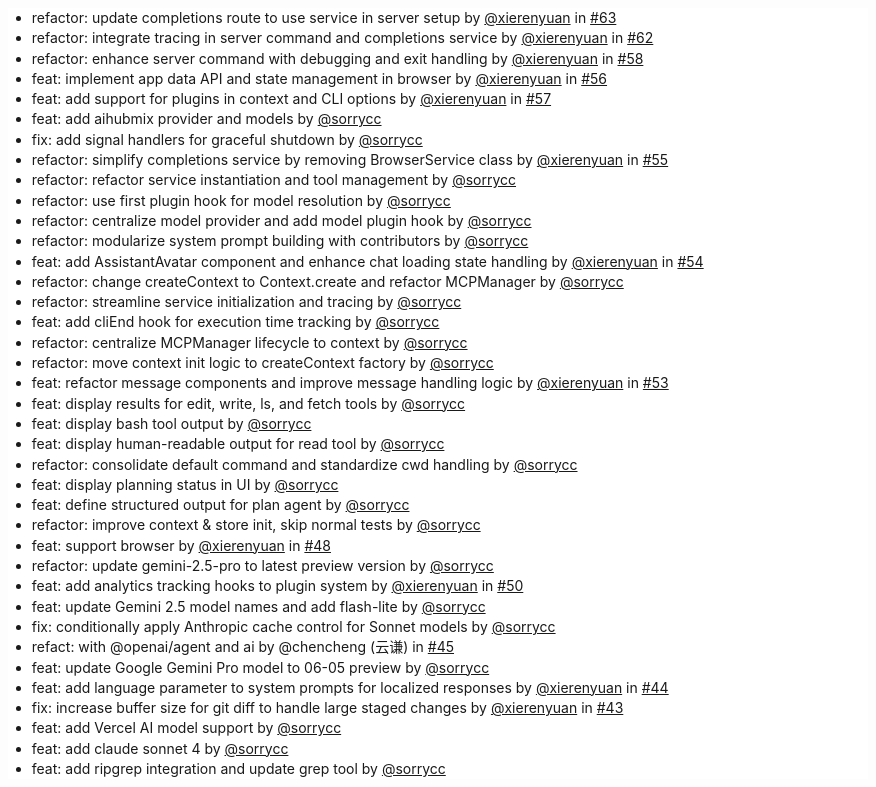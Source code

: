 - refactor: update completions route to use service in server setup by [@xierenyuan](https://github.com/xierenyuan) in [#63](https://github.com/umijs/takumi/pull/63)
- refactor: integrate tracing in server command and completions service by [@xierenyuan](https://github.com/xierenyuan) in [#62](https://github.com/umijs/takumi/pull/62)
- refactor: enhance server command with debugging and exit handling by [@xierenyuan](https://github.com/xierenyuan) in [#58](https://github.com/umijs/takumi/pull/58)
- feat: implement app data API and state management in browser by [@xierenyuan](https://github.com/xierenyuan) in [#56](https://github.com/umijs/takumi/pull/56)
- feat: add support for plugins in context and CLI options by [@xierenyuan](https://github.com/xierenyuan) in [#57](https://github.com/umijs/takumi/pull/57)
- feat: add aihubmix provider and models by [@sorrycc](https://github.com/sorrycc)
- fix: add signal handlers for graceful shutdown by [@sorrycc](https://github.com/sorrycc)
- refactor: simplify completions service by removing BrowserService class by [@xierenyuan](https://github.com/xierenyuan) in [#55](https://github.com/umijs/takumi/pull/55)
- refactor: refactor service instantiation and tool management by [@sorrycc](https://github.com/sorrycc)
- refactor: use first plugin hook for model resolution by [@sorrycc](https://github.com/sorrycc)
- refactor: centralize model provider and add model plugin hook by [@sorrycc](https://github.com/sorrycc)
- refactor: modularize system prompt building with contributors by [@sorrycc](https://github.com/sorrycc)
- feat: add AssistantAvatar component and enhance chat loading state handling by [@xierenyuan](https://github.com/xierenyuan) in [#54](https://github.com/umijs/takumi/pull/54)
- refactor: change createContext to Context.create and refactor MCPManager by [@sorrycc](https://github.com/sorrycc)
- refactor: streamline service initialization and tracing by [@sorrycc](https://github.com/sorrycc)
- feat: add cliEnd hook for execution time tracking by [@sorrycc](https://github.com/sorrycc)
- refactor: centralize MCPManager lifecycle to context by [@sorrycc](https://github.com/sorrycc)
- refactor: move context init logic to createContext factory by [@sorrycc](https://github.com/sorrycc)
- feat: refactor message components and improve message handling logic by [@xierenyuan](https://github.com/xierenyuan) in [#53](https://github.com/umijs/takumi/pull/53)
- feat: display results for edit, write, ls, and fetch tools by [@sorrycc](https://github.com/sorrycc)
- feat: display bash tool output by [@sorrycc](https://github.com/sorrycc)
- feat: display human-readable output for read tool by [@sorrycc](https://github.com/sorrycc)
- refactor: consolidate default command and standardize cwd handling by [@sorrycc](https://github.com/sorrycc)
- feat: display planning status in UI by [@sorrycc](https://github.com/sorrycc)
- feat: define structured output for plan agent by [@sorrycc](https://github.com/sorrycc)
- refactor: improve context & store init, skip normal tests by [@sorrycc](https://github.com/sorrycc)
- feat: support browser by [@xierenyuan](https://github.com/xierenyuan) in [#48](https://github.com/umijs/takumi/pull/48)
- refactor: update gemini-2.5-pro to latest preview version by [@sorrycc](https://github.com/sorrycc)
- feat: add analytics tracking hooks to plugin system by [@xierenyuan](https://github.com/xierenyuan) in [#50](https://github.com/umijs/takumi/pull/50)
- feat: update Gemini 2.5 model names and add flash-lite by [@sorrycc](https://github.com/sorrycc)
- fix: conditionally apply Anthropic cache control for Sonnet models by [@sorrycc](https://github.com/sorrycc)
- refact: with @openai/agent and ai by @chencheng (云谦) in [#45](https://github.com/umijs/takumi/pull/45)
- feat: update Google Gemini Pro model to 06-05 preview by [@sorrycc](https://github.com/sorrycc)
- feat: add language parameter to system prompts for localized responses by [@xierenyuan](https://github.com/xierenyuan) in [#44](https://github.com/umijs/takumi/pull/44)
- fix: increase buffer size for git diff to handle large staged changes by [@xierenyuan](https://github.com/xierenyuan) in [#43](https://github.com/umijs/takumi/pull/43)
- feat: add Vercel AI model support by [@sorrycc](https://github.com/sorrycc)
- feat: add claude sonnet 4 by [@sorrycc](https://github.com/sorrycc)
- feat: add ripgrep integration and update grep tool by [@sorrycc](https://github.com/sorrycc)
